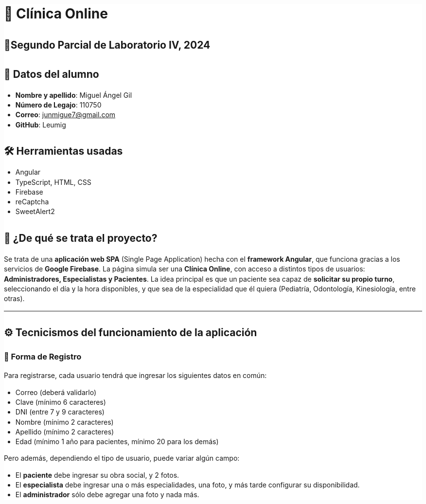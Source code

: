# 🏥 Clínica Online

## 📝Segundo Parcial de Laboratorio IV, 2024

## 🧑 Datos del alumno

- **Nombre y apellido**: Miguel Ángel Gil
- **Número de Legajo**: 110750
- **Correo**: junmigue7@gmail.com
- **GitHub**: Leumig

## 🛠️ Herramientas usadas

- Angular
- TypeScript, HTML, CSS
- Firebase
- reCaptcha
- SweetAlert2

## 🌟 ¿De qué se trata el proyecto?

Se trata de una **aplicación web SPA** (Single Page Application) hecha con el **framework Angular**, que funciona gracias a los servicios de **Google Firebase**. La página simula ser una **Clínica Online**, con acceso a distintos tipos de usuarios: **Administradores, Especialistas y Pacientes**. La idea principal es que un paciente sea capaz de **solicitar su propio turno**, seleccionando el día y la hora disponibles, y que sea de la especialidad que él quiera (Pediatría, Odontología, Kinesiología, entre otras).

---

## ⚙️ Tecnicismos del funcionamiento de la aplicación

### 🔑 Forma de Registro

Para registrarse, cada usuario tendrá que ingresar los siguientes datos en común:

- Correo (deberá validarlo)
- Clave (mínimo 6 caracteres)
- DNI (entre 7 y 9 caracteres)
- Nombre (mínimo 2 caracteres)
- Apellido (mínimo 2 caracteres)
- Edad (mínimo 1 año para pacientes, mínimo 20 para los demás)

Pero además, dependiendo el tipo de usuario, puede variar algún campo:

- El **paciente** debe ingresar su obra social, y 2 fotos.
- El **especialista** debe ingresar una o más especialidades, una foto, y más tarde configurar su disponibilidad.
- El **administrador** sólo debe agregar una foto y nada más.
